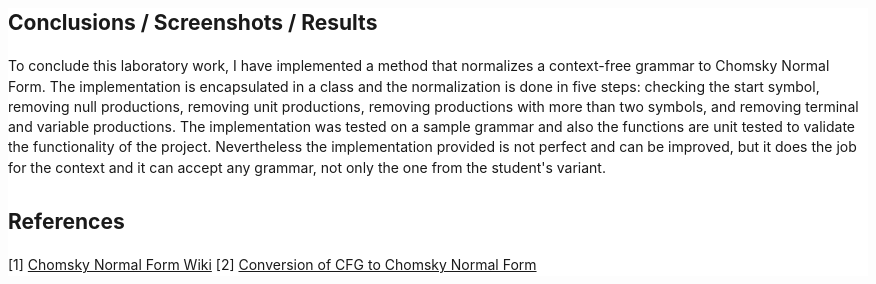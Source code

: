 ## Conclusions / Screenshots / Results

To conclude this laboratory work, I have implemented a method that normalizes a context-free grammar to Chomsky Normal Form. The implementation is encapsulated in a class and the normalization is done in five steps: checking the start symbol, removing null productions, removing unit productions, removing productions with more than two symbols, and removing terminal and variable productions. The implementation was tested on a sample grammar and also the functions are unit tested to validate the functionality of the project. Nevertheless the implementation provided is not perfect and can be improved, but it does the job for the context and it can accept any grammar, not only the one from the student's variant.

## References
[1] [Chomsky Normal Form Wiki](https://en.wikipedia.org/wiki/Chomsky_normal_form)
[2] [Conversion of CFG to Chomsky Normal Form](https://www.youtube.com/watch?v=FNPSlnj3Vt0&ab_channel=NesoAcademy)
